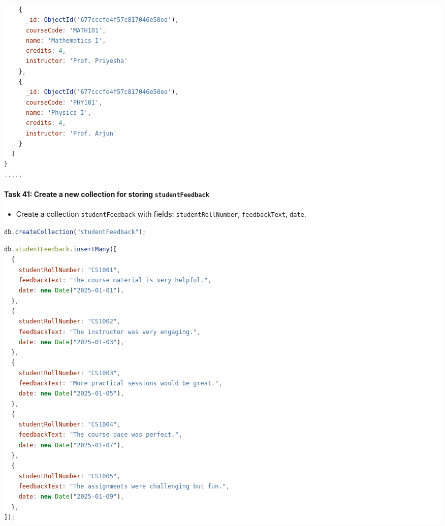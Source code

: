 ```js
    {
      _id: ObjectId('677cccfe4f57c817046e50ed'),
      courseCode: 'MATH101',
      name: 'Mathematics I',
      credits: 4,
      instructor: 'Prof. Priyesha'
    },
    {
      _id: ObjectId('677cccfe4f57c817046e50ee'),
      courseCode: 'PHY101',
      name: 'Physics I',
      credits: 4,
      instructor: 'Prof. Arjun'
    }
  ]
}
.....
```

#### **Task 41: Create a new collection for storing `studentFeedback`**

- Create a collection `studentFeedback` with fields: `studentRollNumber`, `feedbackText`, `date`.

```js
db.createCollection("studentFeedback");
```

```js
db.studentFeedback.insertMany([
  {
    studentRollNumber: "CS1001",
    feedbackText: "The course material is very helpful.",
    date: new Date("2025-01-01"),
  },
  {
    studentRollNumber: "CS1002",
    feedbackText: "The instructor was very engaging.",
    date: new Date("2025-01-03"),
  },
  {
    studentRollNumber: "CS1003",
    feedbackText: "More practical sessions would be great.",
    date: new Date("2025-01-05"),
  },
  {
    studentRollNumber: "CS1004",
    feedbackText: "The course pace was perfect.",
    date: new Date("2025-01-07"),
  },
  {
    studentRollNumber: "CS1005",
    feedbackText: "The assignments were challenging but fun.",
    date: new Date("2025-01-09"),
  },
]);
```
